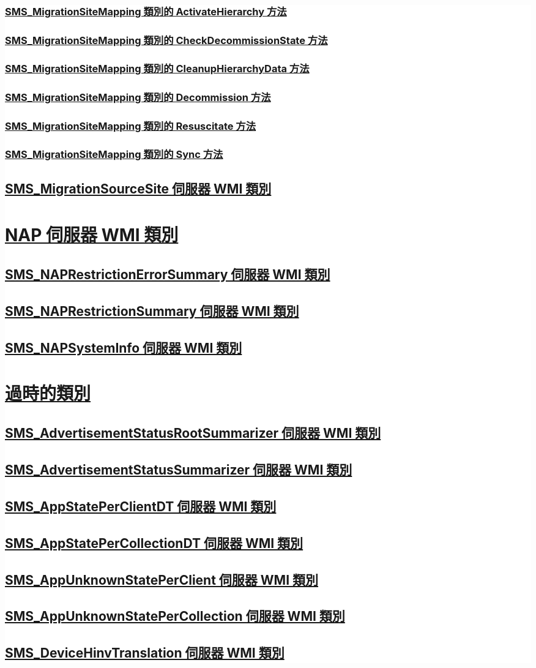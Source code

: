 ### [SMS_MigrationSiteMapping 類別的 ActivateHierarchy 方法](core/migration/activatehierarchy-method-in-class-sms_migrationsitemapping.md)
### [SMS_MigrationSiteMapping 類別的 CheckDecommissionState 方法](core/migration/checkdecommissionstate-method-in-class-sms_migrationsitemapping.md)
### [SMS_MigrationSiteMapping 類別的 CleanupHierarchyData 方法](core/migration/cleanuphierarchydata-method-in-class-sms_migrationsitemapping.md)
### [SMS_MigrationSiteMapping 類別的 Decommission 方法](core/migration/decommission-method-in-class-sms_migrationsitemapping.md)
### [SMS_MigrationSiteMapping 類別的 Resuscitate 方法](core/migration/resuscitate-method-in-class-sms_migrationsitemapping.md)
### [SMS_MigrationSiteMapping 類別的 Sync 方法](core/migration/sync-method-in-class-sms_migrationsitemapping.md)
## [SMS_MigrationSourceSite 伺服器 WMI 類別](core/migration/sms_migrationsourcesite-server-wmi-class.md)

# [NAP 伺服器 WMI 類別](misc/nap-server-wmi-classes.md)
## [SMS_NAPRestrictionErrorSummary 伺服器 WMI 類別](misc/sms_naprestrictionerrorsummary-server-wmi-class.md)
## [SMS_NAPRestrictionSummary 伺服器 WMI 類別](misc/sms_naprestrictionsummary-server-wmi-class.md)
## [SMS_NAPSystemInfo 伺服器 WMI 類別](misc/sms_napsysteminfo-server-wmi-class.md)

# [過時的類別](misc/obsolete-classes.md)
## [SMS_AdvertisementStatusRootSummarizer 伺服器 WMI 類別](misc/sms_advertisementstatusrootsummarizer-server-wmi-class.md)
## [SMS_AdvertisementStatusSummarizer 伺服器 WMI 類別](misc/sms_advertisementstatussummarizer-server-wmi-class.md)
## [SMS_AppStatePerClientDT 伺服器 WMI 類別](misc/sms_appstateperclientdt-server-wmi-class.md)
## [SMS_AppStatePerCollectionDT 伺服器 WMI 類別](misc/sms_appstatepercollectiondt-server-wmi-class.md)
## [SMS_AppUnknownStatePerClient 伺服器 WMI 類別](misc/sms_appunknownstateperclient-server-wmi-class.md)
## [SMS_AppUnknownStatePerCollection 伺服器 WMI 類別](misc/sms_appunknownstatepercollection-server-wmi-class.md)
## [SMS_DeviceHinvTranslation 伺服器 WMI 類別](misc/sms_devicehinvtranslation-server-wmi-class.md)